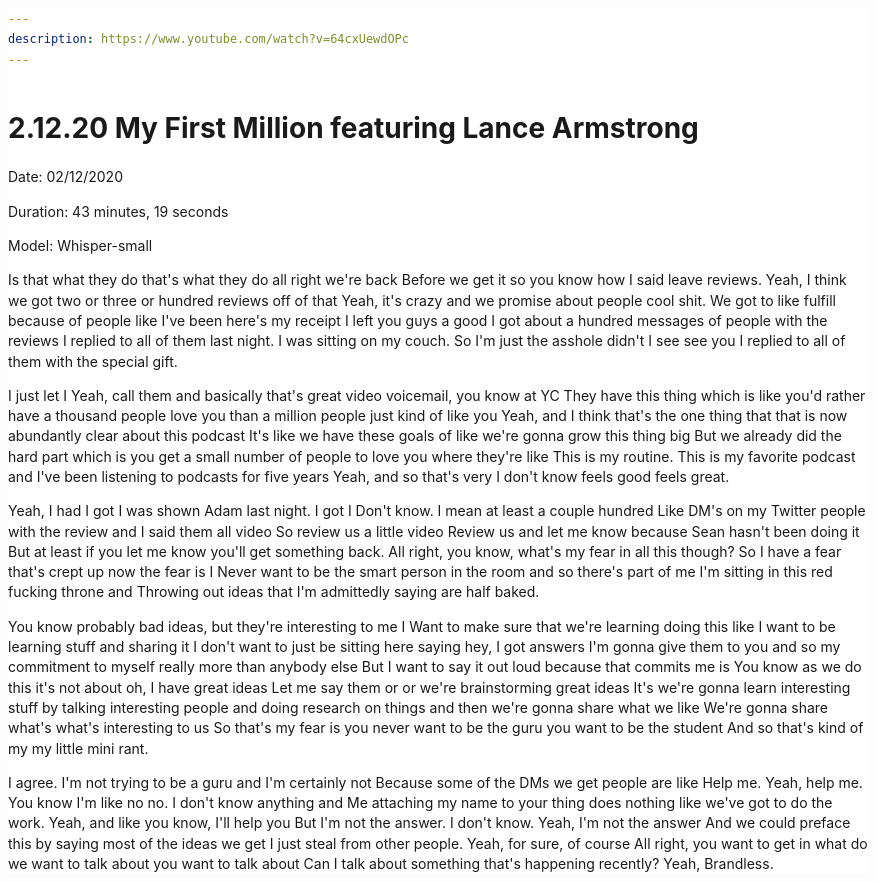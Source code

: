```yaml
---
description: https://www.youtube.com/watch?v=64cxUewdOPc
---
```


# 2.12.20 My First Million featuring Lance Armstrong

Date: 02/12/2020

Duration: 43 minutes, 19 seconds

Model: Whisper-small

Is that what they do that's what they do all right we're back Before we get it so you know how I said leave reviews. Yeah, I think we got two or three or hundred reviews off of that Yeah, it's crazy and we promise about people cool shit. We got to like fulfill because of people like I've been here's my receipt I left you guys a good I got about a hundred messages of people with the reviews I replied to all of them last night. I was sitting on my couch. So I'm just the asshole didn't I see see you I replied to all of them with the special gift.

I just let I Yeah, call them and basically that's great video voicemail, you know at YC They have this thing which is like you'd rather have a thousand people love you than a million people just kind of like you Yeah, and I think that's the one thing that that is now abundantly clear about this podcast It's like we have these goals of like we're gonna grow this thing big But we already did the hard part which is you get a small number of people to love you where they're like This is my routine. This is my favorite podcast and I've been listening to podcasts for five years Yeah, and so that's very I don't know feels good feels great.

Yeah, I had I got I was shown Adam last night. I got I Don't know. I mean at least a couple hundred Like DM's on my Twitter people with the review and I said them all video So review us a little video Review us and let me know because Sean hasn't been doing it But at least if you let me know you'll get something back. All right, you know, what's my fear in all this though? So I have a fear that's crept up now the fear is I Never want to be the smart person in the room and so there's part of me I'm sitting in this red fucking throne and Throwing out ideas that I'm admittedly saying are half baked.

You know probably bad ideas, but they're interesting to me I Want to make sure that we're learning doing this like I want to be learning stuff and sharing it I don't want to just be sitting here saying hey, I got answers I'm gonna give them to you and so my commitment to myself really more than anybody else But I want to say it out loud because that commits me is You know as we do this it's not about oh, I have great ideas Let me say them or or we're brainstorming great ideas It's we're gonna learn interesting stuff by talking interesting people and doing research on things and then we're gonna share what we like We're gonna share what's what's interesting to us So that's my fear is you never want to be the guru you want to be the student And so that's kind of my my little mini rant.

I agree. I'm not trying to be a guru and I'm certainly not Because some of the DMs we get people are like Help me. Yeah, help me. You know I'm like no no. I don't know anything and Me attaching my name to your thing does nothing like we've got to do the work. Yeah, and like you know, I'll help you But I'm not the answer. I don't know. Yeah, I'm not the answer And we could preface this by saying most of the ideas we get I just steal from other people. Yeah, for sure, of course All right, you want to get in what do we want to talk about you want to talk about Can I talk about something that's happening recently? Yeah, Brandless.
